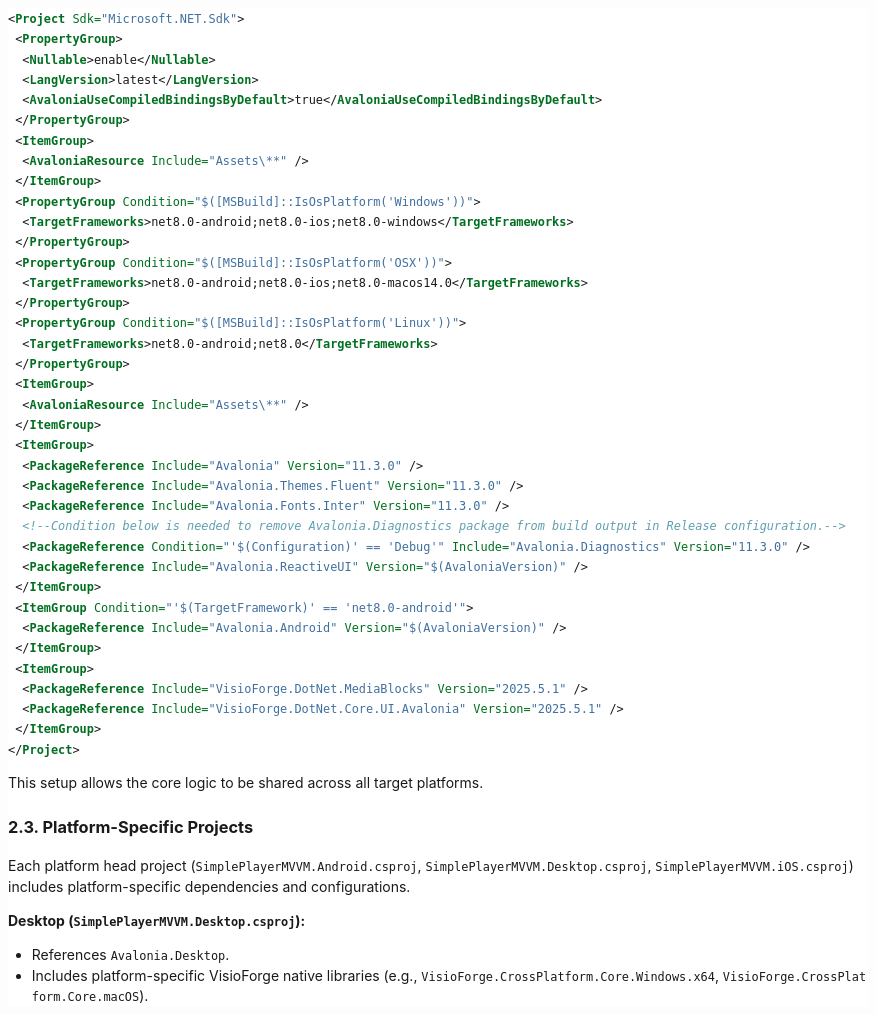```xml
<Project Sdk="Microsoft.NET.Sdk">
 <PropertyGroup>
  <Nullable>enable</Nullable>
  <LangVersion>latest</LangVersion>
  <AvaloniaUseCompiledBindingsByDefault>true</AvaloniaUseCompiledBindingsByDefault>
 </PropertyGroup>
 <ItemGroup>
  <AvaloniaResource Include="Assets\**" />
 </ItemGroup>
 <PropertyGroup Condition="$([MSBuild]::IsOsPlatform('Windows'))">
  <TargetFrameworks>net8.0-android;net8.0-ios;net8.0-windows</TargetFrameworks>
 </PropertyGroup>
 <PropertyGroup Condition="$([MSBuild]::IsOsPlatform('OSX'))">
  <TargetFrameworks>net8.0-android;net8.0-ios;net8.0-macos14.0</TargetFrameworks>
 </PropertyGroup>
 <PropertyGroup Condition="$([MSBuild]::IsOsPlatform('Linux'))">
  <TargetFrameworks>net8.0-android;net8.0</TargetFrameworks>
 </PropertyGroup>
 <ItemGroup>
  <AvaloniaResource Include="Assets\**" />
 </ItemGroup>
 <ItemGroup>
  <PackageReference Include="Avalonia" Version="11.3.0" />
  <PackageReference Include="Avalonia.Themes.Fluent" Version="11.3.0" />
  <PackageReference Include="Avalonia.Fonts.Inter" Version="11.3.0" />
  <!--Condition below is needed to remove Avalonia.Diagnostics package from build output in Release configuration.-->
  <PackageReference Condition="'$(Configuration)' == 'Debug'" Include="Avalonia.Diagnostics" Version="11.3.0" />
  <PackageReference Include="Avalonia.ReactiveUI" Version="$(AvaloniaVersion)" />
 </ItemGroup>
 <ItemGroup Condition="'$(TargetFramework)' == 'net8.0-android'">
  <PackageReference Include="Avalonia.Android" Version="$(AvaloniaVersion)" />
 </ItemGroup>
 <ItemGroup>
  <PackageReference Include="VisioForge.DotNet.MediaBlocks" Version="2025.5.1" />
  <PackageReference Include="VisioForge.DotNet.Core.UI.Avalonia" Version="2025.5.1" />
 </ItemGroup>
</Project>
```

This setup allows the core logic to be shared across all target platforms.

### 2.3. Platform-Specific Projects

Each platform head project (`SimplePlayerMVVM.Android.csproj`, `SimplePlayerMVVM.Desktop.csproj`, `SimplePlayerMVVM.iOS.csproj`) includes platform-specific dependencies and configurations.

**Desktop (`SimplePlayerMVVM.Desktop.csproj`):**

* References `Avalonia.Desktop`.
* Includes platform-specific VisioForge native libraries (e.g., `VisioForge.CrossPlatform.Core.Windows.x64`, `VisioForge.CrossPlatform.Core.macOS`).
